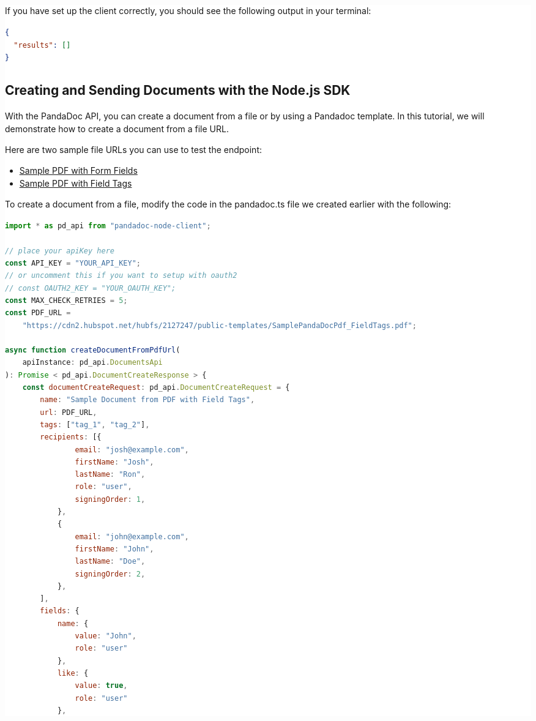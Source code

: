 

If you have set up the client correctly, you should see the following output in your terminal:


```json
{
  "results": []
}
 ```
 
## Creating and Sending Documents with the Node.js SDK

With the PandaDoc API, you can create a document from a file or by using a Pandadoc template. In this tutorial, we will demonstrate how to create a document from a file URL.

Here are two sample file URLs you can use to test the endpoint:


- [Sample PDF with Form Fields](https://cdn2.hubspot.net/hubfs/2127247/public-templates/SamplePandaDocPdf_FormFields.pdf)
- [Sample PDF with Field Tags](https://cdn2.hubspot.net/hubfs/2127247/public-templates/SamplePandaDocPdf_FieldTags.pdf)

To create a document from a file, modify the code in the pandadoc.ts file we created earlier with the following: 

```js
import * as pd_api from "pandadoc-node-client";

// place your apiKey here
const API_KEY = "YOUR_API_KEY";
// or uncomment this if you want to setup with oauth2
// const OAUTH2_KEY = "YOUR_OAUTH_KEY";
const MAX_CHECK_RETRIES = 5;
const PDF_URL =
    "https://cdn2.hubspot.net/hubfs/2127247/public-templates/SamplePandaDocPdf_FieldTags.pdf";

async function createDocumentFromPdfUrl(
    apiInstance: pd_api.DocumentsApi
): Promise < pd_api.DocumentCreateResponse > {
    const documentCreateRequest: pd_api.DocumentCreateRequest = {
        name: "Sample Document from PDF with Field Tags",
        url: PDF_URL,
        tags: ["tag_1", "tag_2"],
        recipients: [{
                email: "josh@example.com",
                firstName: "Josh",
                lastName: "Ron",
                role: "user",
                signingOrder: 1,
            },
            {
                email: "john@example.com",
                firstName: "John",
                lastName: "Doe",
                signingOrder: 2,
            },
        ],
        fields: {
            name: {
                value: "John",
                role: "user"
            },
            like: {
                value: true,
                role: "user"
            },
```